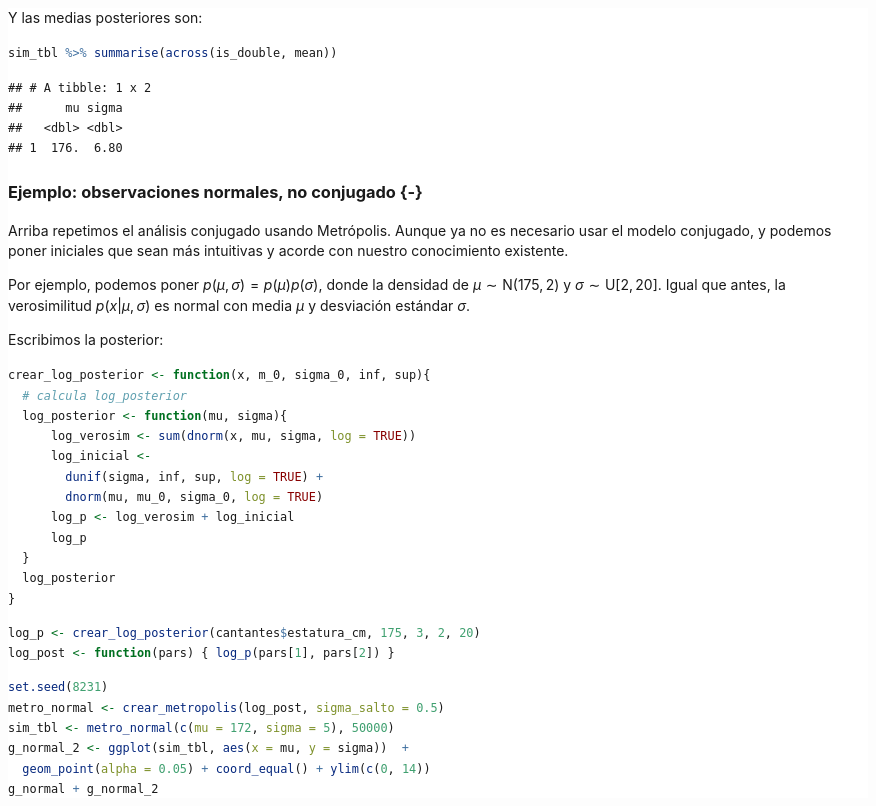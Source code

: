 Y las medias posteriores son:


```r
sim_tbl %>% summarise(across(is_double, mean))
```

```
## # A tibble: 1 x 2
##      mu sigma
##   <dbl> <dbl>
## 1  176.  6.80
```

### Ejemplo: observaciones normales, no conjugado {-}

Arriba repetimos el análisis conjugado usando Metrópolis. Aunque 
ya no es necesario usar el modelo conjugado, y podemos poner
iniciales que sean más intuitivas y acorde con nuestro conocimiento
existente.

Por ejemplo, podemos poner $p(\mu, \sigma) = p(\mu)p(\sigma)$, donde la densidad
de $\mu \sim \mathsf{N}(175, 2)$ y $\sigma \sim \mathsf{U}[2, 20].$ Igual que
antes, la verosimilitud $p(x|\mu, \sigma)$ es normal con media $\mu$ y
desviación estándar $\sigma.$

Escribimos la posterior:


```r
crear_log_posterior <- function(x, m_0, sigma_0, inf, sup){
  # calcula log_posterior
  log_posterior <- function(mu, sigma){
      log_verosim <- sum(dnorm(x, mu, sigma, log = TRUE))
      log_inicial <- 
        dunif(sigma, inf, sup, log = TRUE) + 
        dnorm(mu, mu_0, sigma_0, log = TRUE)
      log_p <- log_verosim + log_inicial
      log_p
  }
  log_posterior
}
```


```r
log_p <- crear_log_posterior(cantantes$estatura_cm, 175, 3, 2, 20) 
log_post <- function(pars) { log_p(pars[1], pars[2]) }
```



```r
set.seed(8231)
metro_normal <- crear_metropolis(log_post, sigma_salto = 0.5)
sim_tbl <- metro_normal(c(mu = 172, sigma = 5), 50000) 
g_normal_2 <- ggplot(sim_tbl, aes(x = mu, y = sigma))  +
  geom_point(alpha = 0.05) + coord_equal() + ylim(c(0, 14))
g_normal + g_normal_2
```
